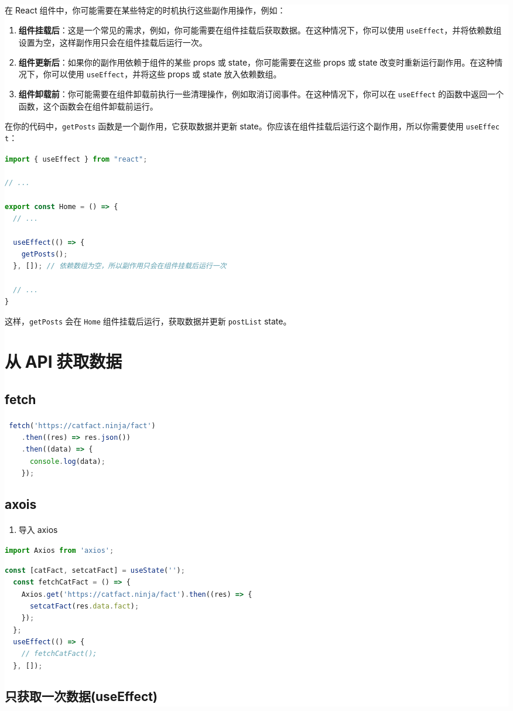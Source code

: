 在 React 组件中，你可能需要在某些特定的时机执行这些副作用操作，例如：

1. **组件挂载后**：这是一个常见的需求，例如，你可能需要在组件挂载后获取数据。在这种情况下，你可以使用 `useEffect`，并将依赖数组设置为空，这样副作用只会在组件挂载后运行一次。

2. **组件更新后**：如果你的副作用依赖于组件的某些 props 或 state，你可能需要在这些 props 或 state 改变时重新运行副作用。在这种情况下，你可以使用 `useEffect`，并将这些 props 或 state 放入依赖数组。

3. **组件卸载前**：你可能需要在组件卸载前执行一些清理操作，例如取消订阅事件。在这种情况下，你可以在 `useEffect` 的函数中返回一个函数，这个函数会在组件卸载前运行。

在你的代码中，`getPosts` 函数是一个副作用，它获取数据并更新 state。你应该在组件挂载后运行这个副作用，所以你需要使用 `useEffect`：

```typescript
import { useEffect } from "react";

// ...

export const Home = () => {
  // ...

  useEffect(() => {
    getPosts();
  }, []); // 依赖数组为空，所以副作用只会在组件挂载后运行一次

  // ...
}
```

这样，`getPosts` 会在 `Home` 组件挂载后运行，获取数据并更新 `postList` state。
# 从 API 获取数据
## fetch 
```jsx
 fetch('https://catfact.ninja/fact')
    .then((res) => res.json())
    .then((data) => {
      console.log(data);
    });
```
## axois
1. 导入 axios
```jsx
import Axios from 'axios';
```

```jsx
const [catFact, setcatFact] = useState('');
  const fetchCatFact = () => {
    Axios.get('https://catfact.ninja/fact').then((res) => {
      setcatFact(res.data.fact);
    });
  };
  useEffect(() => {
    // fetchCatFact();
  }, []);
```
## 只获取一次数据(useEffect)
